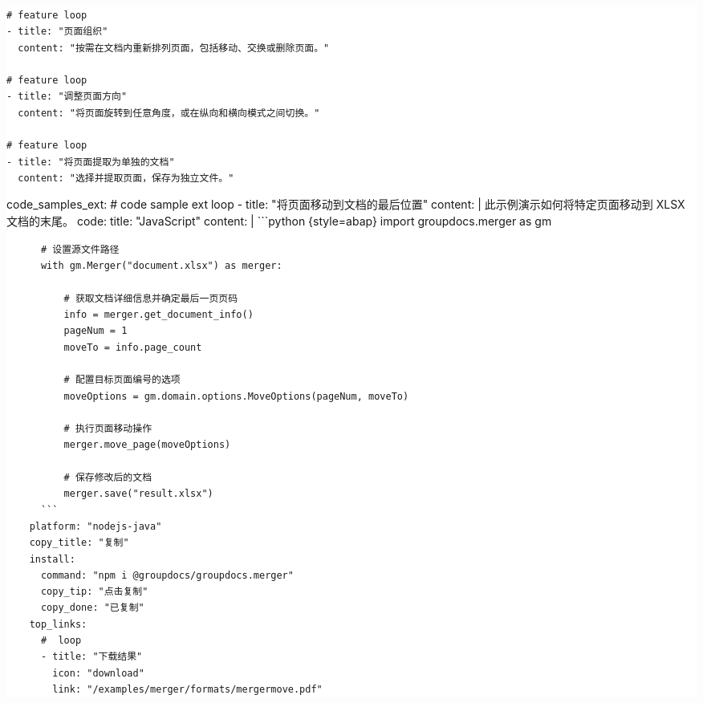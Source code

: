     # feature loop
    - title: "页面组织"
      content: "按需在文档内重新排列页面，包括移动、交换或删除页面。"

    # feature loop
    - title: "调整页面方向"
      content: "将页面旋转到任意角度，或在纵向和横向模式之间切换。"

    # feature loop
    - title: "将页面提取为单独的文档"
      content: "选择并提取页面，保存为独立文件。"
      
  code_samples_ext:
    # code sample ext loop
    - title: "将页面移动到文档的最后位置"
      content: |
        此示例演示如何将特定页面移动到 XLSX 文档的末尾。
      code:
        title: "JavaScript"
        content: |
          ```python {style=abap}
          import groupdocs.merger as gm
          
          # 设置源文件路径
          with gm.Merger("document.xlsx") as merger:
            
              # 获取文档详细信息并确定最后一页页码
              info = merger.get_document_info()
              pageNum = 1
              moveTo = info.page_count

              # 配置目标页面编号的选项
              moveOptions = gm.domain.options.MoveOptions(pageNum, moveTo)
          
              # 执行页面移动操作
              merger.move_page(moveOptions)

              # 保存修改后的文档
              merger.save("result.xlsx")
          ```
        platform: "nodejs-java"
        copy_title: "复制"
        install:
          command: "npm i @groupdocs/groupdocs.merger"
          copy_tip: "点击复制"
          copy_done: "已复制"
        top_links:
          #  loop
          - title: "下载结果"
            icon: "download"
            link: "/examples/merger/formats/mergermove.pdf"